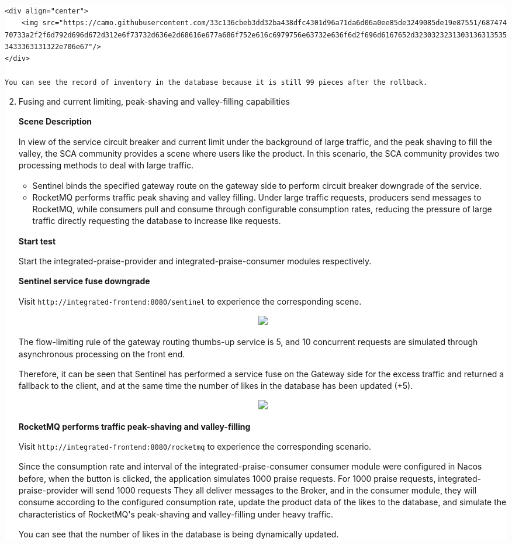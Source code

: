     <div align="center">
        <img src="https://camo.githubusercontent.com/33c136cbeb3dd32ba438dfc4301d96a71da6d06a0ee85de3249085de19e87551/68747470733a2f2f6d792d696d672d312e6f73732d636e2d68616e677a686f752e616c6979756e63732e636f6d2f696d6167652d32303232313031363135353433363131322e706e67"/>
    </div>

    You can see the record of inventory in the database because it is still 99 pieces after the rollback.

2. Fusing and current limiting, peak-shaving and valley-filling capabilities

    **Scene Description**
    
    In view of the service circuit breaker and current limit under the background of large traffic, and the peak shaving to fill the valley, the SCA community provides a scene where users like the product. In this scenario, the SCA community provides two processing methods to deal with large traffic.

    - Sentinel binds the specified gateway route on the gateway side to perform circuit breaker downgrade of the service.
    - RocketMQ performs traffic peak shaving and valley filling. Under large traffic requests, producers send messages to RocketMQ, while consumers pull and consume through configurable consumption rates, reducing the pressure of large traffic directly requesting the database to increase like requests.

    **Start test**

    Start the integrated-praise-provider and integrated-praise-consumer modules respectively.

    **Sentinel service fuse downgrade**

    Visit `http://integrated-frontend:8080/sentinel` to experience the corresponding scene.

    <div align="center">
        <img src="https://camo.githubusercontent.com/167540c2a9c937fcc99c29f174a7747128dc318e2badbc2531a4d6eee66bd6e7/68747470733a2f2f6d792d696d672d312e6f73732d636e2d68616e677a686f752e616c6979756e63732e636f6d2f696d6167652d32303232313031363135353530313239302e706e67"/>
    </div>

    The flow-limiting rule of the gateway routing thumbs-up service is 5, and 10 concurrent requests are simulated through asynchronous processing on the front end.

    Therefore, it can be seen that Sentinel has performed a service fuse on the Gateway side for the excess traffic and returned a fallback to the client, and at the same time the number of likes in the database has been updated (+5).

    <div align="center">
        <img src="https://camo.githubusercontent.com/9115475ee01df4f11c375d842dde9cfd4cb8ec6de0dfa399d9d0a5f63e5a2702/68747470733a2f2f6d792d696d672d312e6f73732d636e2d68616e677a686f752e616c6979756e63732e636f6d2f696d6167652d32303232303931343135353735353130332e706e67"/>
    </div>

    **RocketMQ performs traffic peak-shaving and valley-filling**

    Visit `http://integrated-frontend:8080/rocketmq` to experience the corresponding scenario.

    Since the consumption rate and interval of the integrated-praise-consumer consumer module were configured in Nacos before, when the button is clicked, the application simulates 1000 praise requests. For 1000 praise requests, integrated-praise-provider will send 1000 requests They all deliver messages to the Broker, and in the consumer module, they will consume according to the configured consumption rate, update the product data of the likes to the database, and simulate the characteristics of RocketMQ's peak-shaving and valley-filling under heavy traffic.

    You can see that the number of likes in the database is being dynamically updated.
